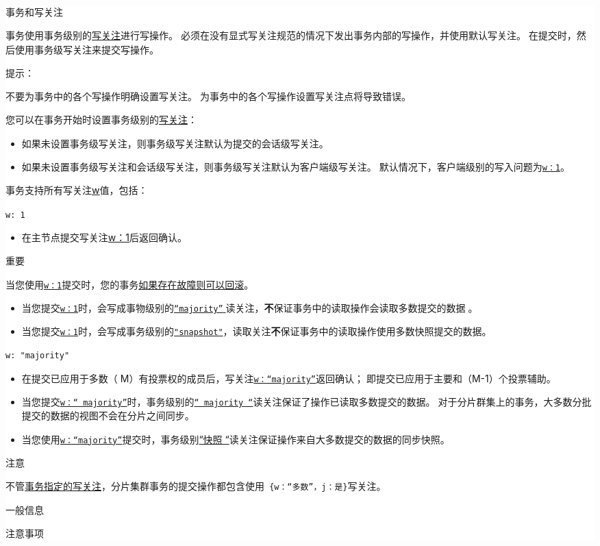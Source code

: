 

 事务和写关注


事务使用事务级别的[写关注](https://docs.mongodb.com/manual/reference/write-concern/)进行写操作。 必须在没有显式写关注规范的情况下发出事务内部的写操作，并使用默认写关注。 在提交时，然后使用事务级写关注来提交写操作。

提示：

不要为事务中的各个写操作明确设置写关注。 为事务中的各个写操作设置写关注点将导致错误。

您可以在事务开始时设置事务级别的[写关注](https://docs.mongodb.com/manual/reference/write-concern/)：

- 如果未设置事务级写关注，则事务级写关注默认为提交的会话级写关注。

- 如果未设置事务级写关注和会话级写关注，则事务级写关注默认为客户端级写关注。 默认情况下，客户端级别的写入问题为[`w：1`](https://docs.mongodb.com/manual/reference/write-concern/writeconcern.%3Cnumber%3E)。

事务支持所有写关注[w](https://docs.mongodb.com/manual/reference/write-concern/wc-w)值，包括：


 `w: 1`

- 在主节点提交写关注[w：1](https://docs.mongodb.com/manual/reference/write-concern/writeconcern.%3Cnumber%3E)后返回确认。

重要

当您使用[`w：1`](https://docs.mongodb.com/manual/reference/write-concern/writeconcern.%3Cnumber%3E)提交时，您的事务[如果存在故障则可以回滚](https://docs.mongodb.com/manual/core/replica-set-rollbacks/)。

- 当您提交[`w：1`](https://docs.mongodb.com/manual/reference/write-concern/writeconcern.%3Cnumber%3E)时，会写成事物级别的[`“majority”` ](https://docs.mongodb.com/manual/reference/read-concern-majority/readconcern.%22majority%22)读关注，**不**保证事务中的读取操作会读取多数提交的数据 。

- 当您提交[`w：1`](https://docs.mongodb.com/manual/reference/write-concern/writeconcern.%3Cnumber%3E)时，会写成事务级别的[`"snapshot"`](https://docs.mongodb.com/manual/reference/read-concern-snapshot/readconcern.%22snapshot%22)，读取关注**不**保证事务中的读取操作使用多数快照提交的数据。


 `w: "majority"`

- 在提交已应用于多数（ M）有投票权的成员后，写关注[`w：“majority”`](https://docs.mongodb.com/manual/reference/write-concern/writeconcern.%22majority%22)返回确认； 即提交已应用于主要和（M-1）个投票辅助。

- 当您提交[`w：“ majority”`](https://docs.mongodb.com/manual/reference/write-concern/writeconcern.%22majority%22)时，事务级别的[`“ majority “`](https://docs.mongodb.com/manual/reference/read-concern-majority/readconcern.%22majority%22)读关注保证了操作已读取多数提交的数据。 对于分片群集上的事务，大多数分批提交的数据的视图不会在分片之间同步。

- 当您使用[`w：“majority”`](https://docs.mongodb.com/manual/reference/write-concern/writeconcern.%22majority%22)提交时，事务级别[“快照 “](https://docs.mongodb.com/manual/reference/read-concern-snapshot/readconcern.%22snapshot%22)读关注保证操作来自大多数提交的数据的同步快照。

注意

不管[事务指定的写关注](https://docs.mongodb.com/manual/core/transactions/transactions-write-concern)，分片集群事务的提交操作都包含使用` {w：“多数”，j：是}`写关注。


 一般信息

 注意事项
